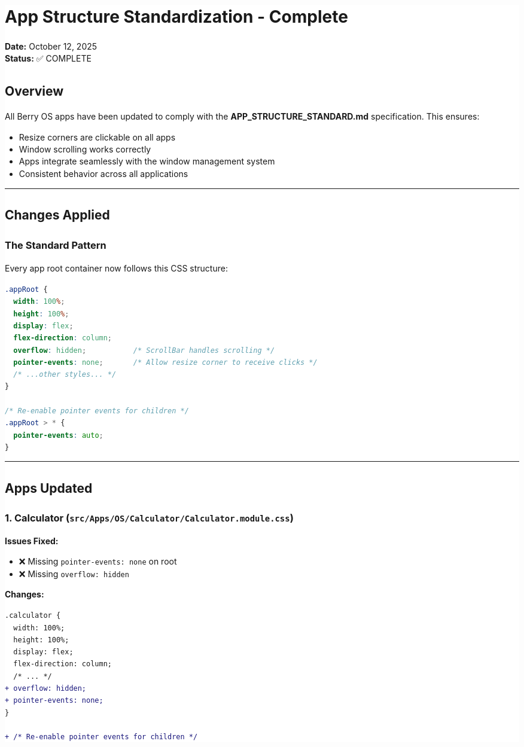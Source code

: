 # App Structure Standardization - Complete

**Date:** October 12, 2025  
**Status:** ✅ COMPLETE

## Overview

All Berry OS apps have been updated to comply with the **APP_STRUCTURE_STANDARD.md** specification. This ensures:
- Resize corners are clickable on all apps
- Window scrolling works correctly
- Apps integrate seamlessly with the window management system
- Consistent behavior across all applications

---

## Changes Applied

### The Standard Pattern

Every app root container now follows this CSS structure:

```css
.appRoot {
  width: 100%;
  height: 100%;
  display: flex;
  flex-direction: column;
  overflow: hidden;           /* ScrollBar handles scrolling */
  pointer-events: none;       /* Allow resize corner to receive clicks */
  /* ...other styles... */
}

/* Re-enable pointer events for children */
.appRoot > * {
  pointer-events: auto;
}
```

---

## Apps Updated

### 1. Calculator (`src/Apps/OS/Calculator/Calculator.module.css`)

**Issues Fixed:**
- ❌ Missing `pointer-events: none` on root
- ❌ Missing `overflow: hidden`

**Changes:**
```diff
.calculator {
  width: 100%;
  height: 100%;
  display: flex;
  flex-direction: column;
  /* ... */
+ overflow: hidden;
+ pointer-events: none;
}

+ /* Re-enable pointer events for children */
```
